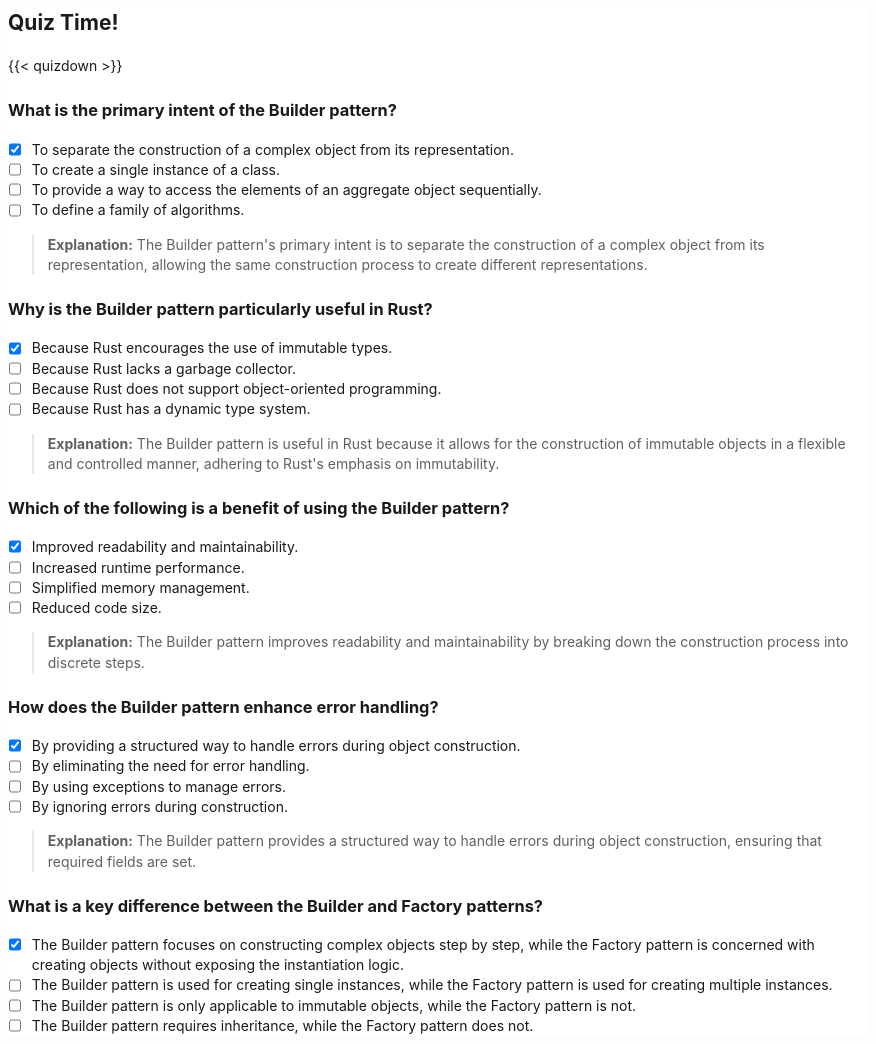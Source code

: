 ## Quiz Time!

{{< quizdown >}}

### What is the primary intent of the Builder pattern?

- [x] To separate the construction of a complex object from its representation.
- [ ] To create a single instance of a class.
- [ ] To provide a way to access the elements of an aggregate object sequentially.
- [ ] To define a family of algorithms.

> **Explanation:** The Builder pattern's primary intent is to separate the construction of a complex object from its representation, allowing the same construction process to create different representations.

### Why is the Builder pattern particularly useful in Rust?

- [x] Because Rust encourages the use of immutable types.
- [ ] Because Rust lacks a garbage collector.
- [ ] Because Rust does not support object-oriented programming.
- [ ] Because Rust has a dynamic type system.

> **Explanation:** The Builder pattern is useful in Rust because it allows for the construction of immutable objects in a flexible and controlled manner, adhering to Rust's emphasis on immutability.

### Which of the following is a benefit of using the Builder pattern?

- [x] Improved readability and maintainability.
- [ ] Increased runtime performance.
- [ ] Simplified memory management.
- [ ] Reduced code size.

> **Explanation:** The Builder pattern improves readability and maintainability by breaking down the construction process into discrete steps.

### How does the Builder pattern enhance error handling?

- [x] By providing a structured way to handle errors during object construction.
- [ ] By eliminating the need for error handling.
- [ ] By using exceptions to manage errors.
- [ ] By ignoring errors during construction.

> **Explanation:** The Builder pattern provides a structured way to handle errors during object construction, ensuring that required fields are set.

### What is a key difference between the Builder and Factory patterns?

- [x] The Builder pattern focuses on constructing complex objects step by step, while the Factory pattern is concerned with creating objects without exposing the instantiation logic.
- [ ] The Builder pattern is used for creating single instances, while the Factory pattern is used for creating multiple instances.
- [ ] The Builder pattern is only applicable to immutable objects, while the Factory pattern is not.
- [ ] The Builder pattern requires inheritance, while the Factory pattern does not.
